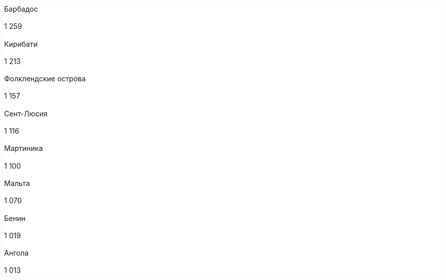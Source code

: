 




Барбадос


1 259






Кирибати


1 213






Фолклендские острова


1 157






Сент-Люсия


1 116






Мартиника


1 100






Мальта


1 070






Бенин


1 019






Ангола


1 013
